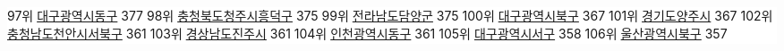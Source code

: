   <tr>
    <td>97위</td>
    <td><a href="/apt/대구광역시동구{dong}">대구광역시동구</a></td>
    <td>377</td>
  </tr>

  <tr>
    <td>98위</td>
    <td><a href="/apt/충청북도청주시흥덕구{dong}">충청북도청주시흥덕구</a></td>
    <td>375</td>
  </tr>

  <tr>
    <td>99위</td>
    <td><a href="/apt/전라남도담양군{dong}">전라남도담양군</a></td>
    <td>375</td>
  </tr>

  <tr>
    <td>100위</td>
    <td><a href="/apt/대구광역시북구{dong}">대구광역시북구</a></td>
    <td>367</td>
  </tr>

  <tr>
    <td>101위</td>
    <td><a href="/apt/경기도양주시{dong}">경기도양주시</a></td>
    <td>367</td>
  </tr>

  <tr>
    <td>102위</td>
    <td><a href="/apt/충청남도천안시서북구{dong}">충청남도천안시서북구</a></td>
    <td>361</td>
  </tr>

  <tr>
    <td>103위</td>
    <td><a href="/apt/경상남도진주시{dong}">경상남도진주시</a></td>
    <td>361</td>
  </tr>

  <tr>
    <td>104위</td>
    <td><a href="/apt/인천광역시동구{dong}">인천광역시동구</a></td>
    <td>361</td>
  </tr>

  <tr>
    <td>105위</td>
    <td><a href="/apt/대구광역시서구{dong}">대구광역시서구</a></td>
    <td>358</td>
  </tr>

  <tr>
    <td>106위</td>
    <td><a href="/apt/울산광역시북구{dong}">울산광역시북구</a></td>
    <td>357</td>
  </tr>
